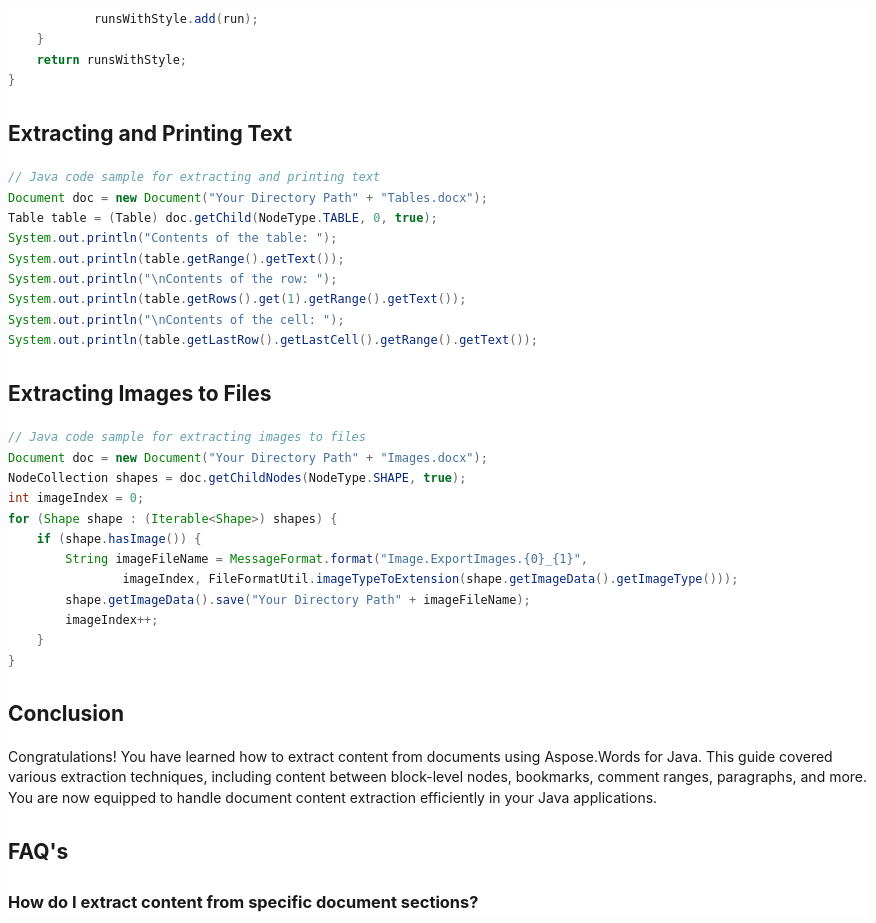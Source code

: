 ```java
            runsWithStyle.add(run);
    }
    return runsWithStyle;
}
```

## Extracting and Printing Text

```java
// Java code sample for extracting and printing text
Document doc = new Document("Your Directory Path" + "Tables.docx");
Table table = (Table) doc.getChild(NodeType.TABLE, 0, true);
System.out.println("Contents of the table: ");
System.out.println(table.getRange().getText());
System.out.println("\nContents of the row: ");
System.out.println(table.getRows().get(1).getRange().getText());
System.out.println("\nContents of the cell: ");
System.out.println(table.getLastRow().getLastCell().getRange().getText());
```

## Extracting Images to Files

```java
// Java code sample for extracting images to files
Document doc = new Document("Your Directory Path" + "Images.docx");
NodeCollection shapes = doc.getChildNodes(NodeType.SHAPE, true);
int imageIndex = 0;
for (Shape shape : (Iterable<Shape>) shapes) {
    if (shape.hasImage()) {
        String imageFileName = MessageFormat.format("Image.ExportImages.{0}_{1}",
                imageIndex, FileFormatUtil.imageTypeToExtension(shape.getImageData().getImageType()));
        shape.getImageData().save("Your Directory Path" + imageFileName);
        imageIndex++;
    }
}
```

## Conclusion

Congratulations! You have learned how to extract content from documents using Aspose.Words for Java. This guide covered various extraction techniques, including content between block-level nodes, bookmarks, comment ranges, paragraphs, and more. You are now equipped to handle document content extraction efficiently in your Java applications.

## FAQ's

### How do I extract content from specific document sections?

